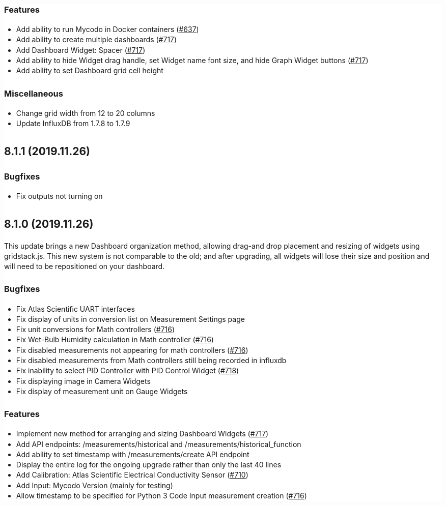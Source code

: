 ### Features

 - Add ability to run Mycodo in Docker containers ([#637](https://github.com/kizniche/mycodo/issues/637))
 - Add ability to create multiple dashboards ([#717](https://github.com/kizniche/mycodo/issues/717))
 - Add Dashboard Widget: Spacer ([#717](https://github.com/kizniche/mycodo/issues/717))
 - Add ability to hide Widget drag handle, set Widget name font size, and hide Graph Widget buttons ([#717](https://github.com/kizniche/mycodo/issues/717))
 - Add ability to set Dashboard grid cell height

### Miscellaneous

 - Change grid width from 12 to 20 columns
 - Update InfluxDB from 1.7.8 to 1.7.9


## 8.1.1 (2019.11.26)

### Bugfixes

 - Fix outputs not turning on


## 8.1.0 (2019.11.26)

This update brings a new Dashboard organization method, allowing drag-and drop placement and resizing of widgets using gridstack.js. This new system is not comparable to the old; and after upgrading, all widgets will lose their size and position and will need to be repositioned on your dashboard.

### Bugfixes

 - Fix Atlas Scientific UART interfaces
 - Fix display of units in conversion list on Measurement Settings page
 - Fix unit conversions for Math controllers ([#716](https://github.com/kizniche/mycodo/issues/716))
 - Fix Wet-Bulb Humidity calculation in Math controller ([#716](https://github.com/kizniche/mycodo/issues/716))
 - Fix disabled measurements not appearing for math controllers ([#716](https://github.com/kizniche/mycodo/issues/716))
 - Fix disabled measurements from Math controllers still being recorded in influxdb
 - Fix inability to select PID Controller with PID Control Widget ([#718](https://github.com/kizniche/mycodo/issues/718))
 - Fix displaying image in Camera Widgets
 - Fix display of measurement unit on Gauge Widgets

### Features

 - Implement new method for arranging and sizing Dashboard Widgets ([#717](https://github.com/kizniche/mycodo/issues/717))
 - Add API endpoints: /measurements/historical and /measurements/historical_function
 - Add ability to set timestamp with /measurements/create API endpoint
 - Display the entire log for the ongoing upgrade rather than only the last 40 lines
 - Add Calibration: Atlas Scientific Electrical Conductivity Sensor ([#710](https://github.com/kizniche/mycodo/issues/710))
 - Add Input: Mycodo Version (mainly for testing)
 - Allow timestamp to be specified for Python 3 Code Input measurement creation ([#716](https://github.com/kizniche/mycodo/issues/716))
